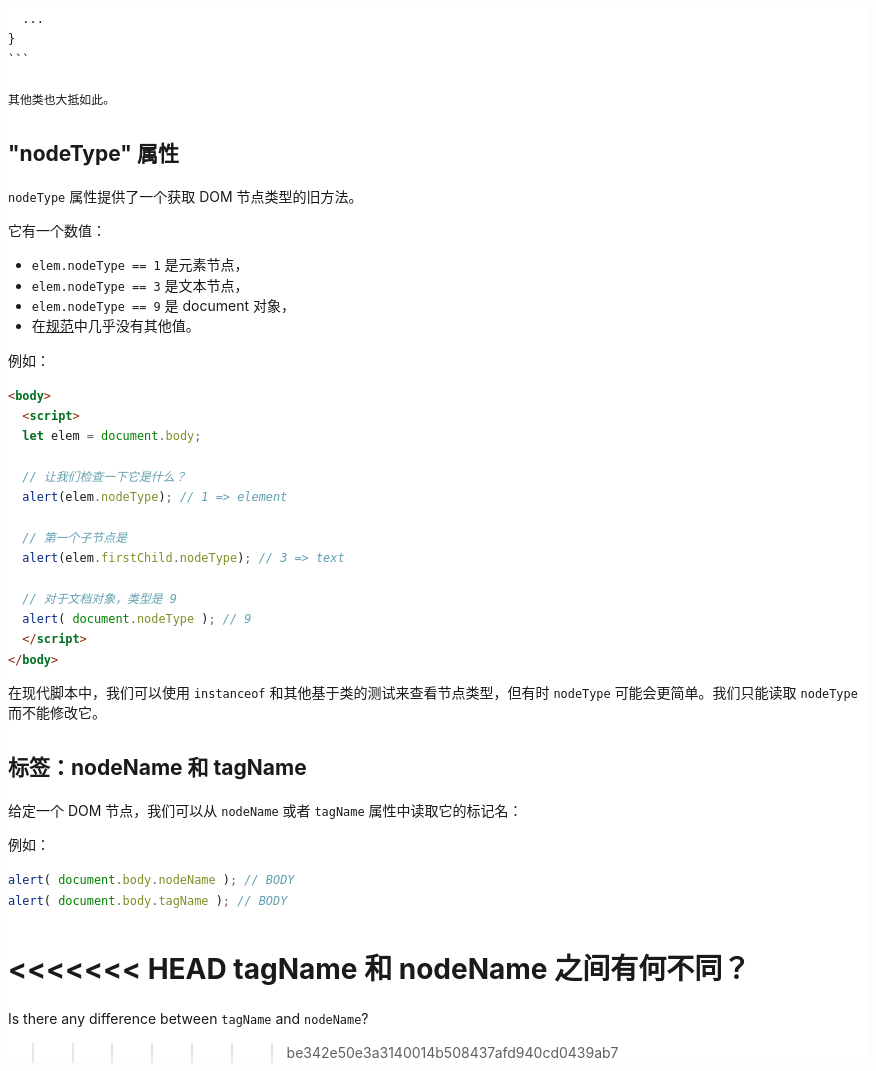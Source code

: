 ````smart header="IDL in the spec"
  ...
}
```

其他类也大抵如此。
````

## "nodeType" 属性

`nodeType` 属性提供了一个获取 DOM 节点类型的旧方法。

它有一个数值：
- `elem.nodeType == 1` 是元素节点，
- `elem.nodeType == 3` 是文本节点，
- `elem.nodeType == 9` 是 document 对象，
- 在[规范](https://dom.spec.whatwg.org/#node)中几乎没有其他值。

例如：

```html run
<body>
  <script>  
  let elem = document.body;

  // 让我们检查一下它是什么？
  alert(elem.nodeType); // 1 => element

  // 第一个子节点是
  alert(elem.firstChild.nodeType); // 3 => text

  // 对于文档对象，类型是 9
  alert( document.nodeType ); // 9
  </script>
</body>
```

在现代脚本中，我们可以使用 `instanceof` 和其他基于类的测试来查看节点类型，但有时 `nodeType` 可能会更简单。我们只能读取 `nodeType` 而不能修改它。

## 标签：nodeName 和 tagName

给定一个 DOM 节点，我们可以从 `nodeName` 或者 `tagName` 属性中读取它的标记名：

例如：

```js run
alert( document.body.nodeName ); // BODY
alert( document.body.tagName ); // BODY
```

<<<<<<< HEAD
tagName 和 nodeName 之间有何不同？
=======
Is there any difference between `tagName` and `nodeName`?
>>>>>>> be342e50e3a3140014b508437afd940cd0439ab7
